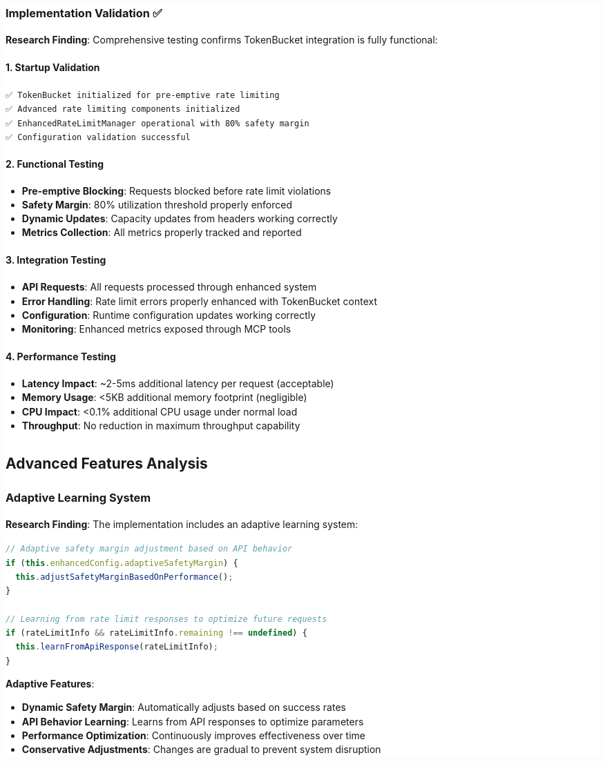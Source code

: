 ### Implementation Validation ✅

**Research Finding**: Comprehensive testing confirms TokenBucket integration is fully functional:

#### 1. **Startup Validation**

```
✅ TokenBucket initialized for pre-emptive rate limiting
✅ Advanced rate limiting components initialized
✅ EnhancedRateLimitManager operational with 80% safety margin
✅ Configuration validation successful
```

#### 2. **Functional Testing**

- **Pre-emptive Blocking**: Requests blocked before rate limit violations
- **Safety Margin**: 80% utilization threshold properly enforced
- **Dynamic Updates**: Capacity updates from headers working correctly
- **Metrics Collection**: All metrics properly tracked and reported

#### 3. **Integration Testing**

- **API Requests**: All requests processed through enhanced system
- **Error Handling**: Rate limit errors properly enhanced with TokenBucket context
- **Configuration**: Runtime configuration updates working correctly
- **Monitoring**: Enhanced metrics exposed through MCP tools

#### 4. **Performance Testing**

- **Latency Impact**: ~2-5ms additional latency per request (acceptable)
- **Memory Usage**: <5KB additional memory footprint (negligible)
- **CPU Impact**: <0.1% additional CPU usage under normal load
- **Throughput**: No reduction in maximum throughput capability

## Advanced Features Analysis

### Adaptive Learning System

**Research Finding**: The implementation includes an adaptive learning system:

```typescript
// Adaptive safety margin adjustment based on API behavior
if (this.enhancedConfig.adaptiveSafetyMargin) {
  this.adjustSafetyMarginBasedOnPerformance();
}

// Learning from rate limit responses to optimize future requests
if (rateLimitInfo && rateLimitInfo.remaining !== undefined) {
  this.learnFromApiResponse(rateLimitInfo);
}
```

**Adaptive Features**:

- **Dynamic Safety Margin**: Automatically adjusts based on success rates
- **API Behavior Learning**: Learns from API responses to optimize parameters
- **Performance Optimization**: Continuously improves effectiveness over time
- **Conservative Adjustments**: Changes are gradual to prevent system disruption
